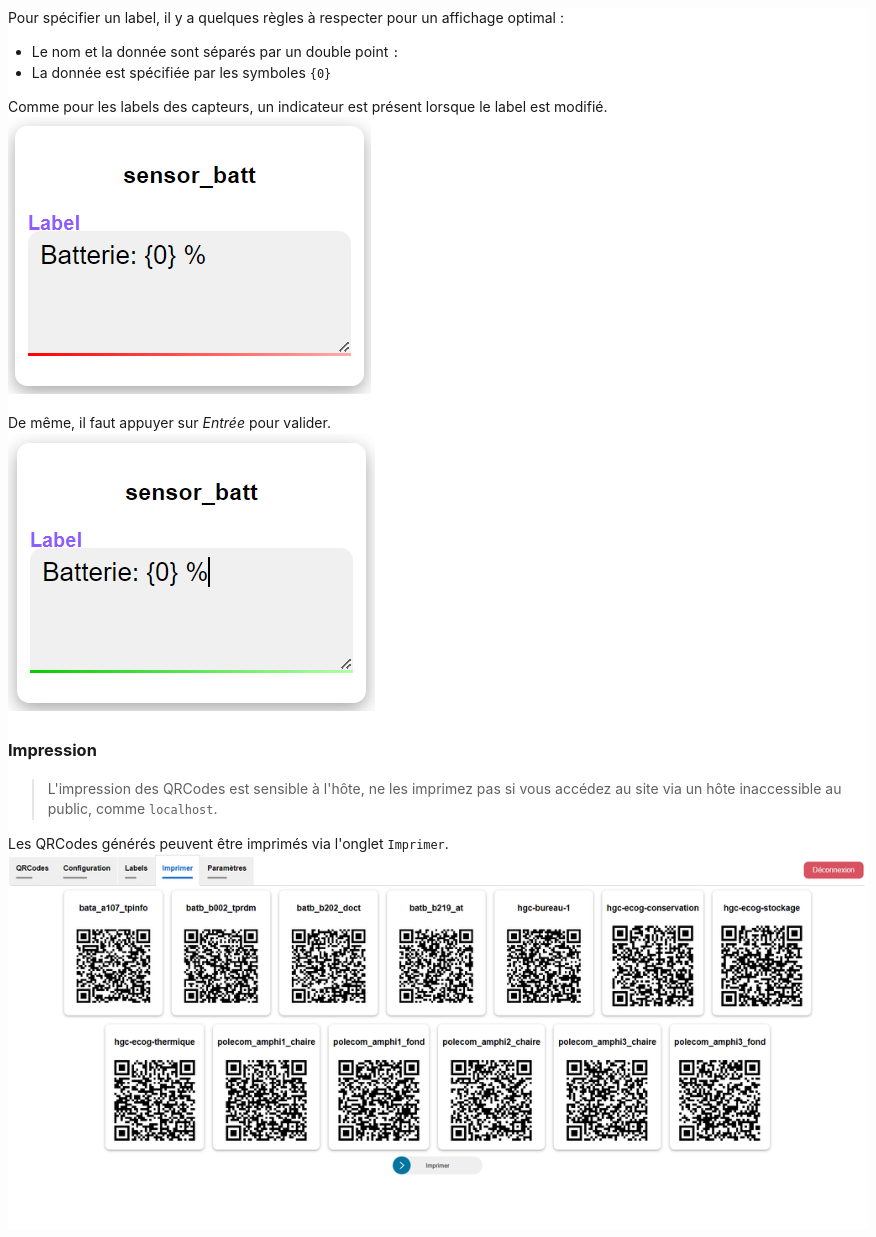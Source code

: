 Pour spécifier un label, il y a quelques règles à respecter pour un affichage optimal :

- Le nom et la donnée sont séparés par un double point `:`
- La donnée est spécifiée par les symboles `{0}`

Comme pour les labels des capteurs, un indicateur est présent lorsque le label est modifié.  
![](img/Configurationbatterie.png)

De même, il faut appuyer sur _Entrée_ pour valider.  
![](img/Configurationbatterie-Valide.png)

### Impression

> L'impression des QRCodes est sensible à l'hôte, ne les imprimez pas si vous accédez au site via un hôte inaccessible au public, comme `localhost`.

Les QRCodes générés peuvent être imprimés via l'onglet `Imprimer`.  
![](img/Imprimer.png)